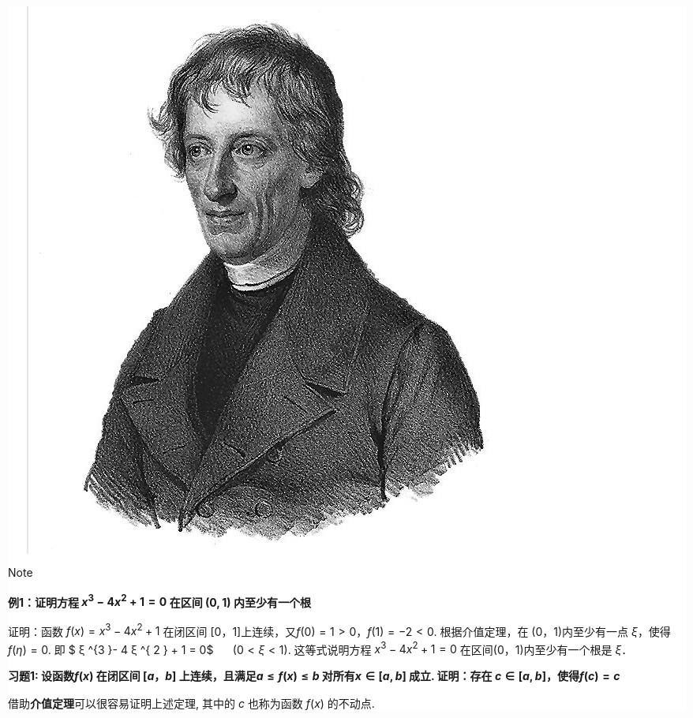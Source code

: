 > ![Bernard Bolzano](../media/img/bernard_bolzano.jpeg#400h)
> 

> [!note]
>
> **例1：证明方程 $x^{3} - 4x^{2} + 1 = 0$ 在区间 $(0,\,1)$ 内至少有一个根**
> 
> 证明：函数 $f ( x ) = x ^ { 3 } - 4 x ^ { 2 } + 1$ 在闭区间 $[0，1]$上连续，又$f ( 0 ) = 1 >0$，$f ( 1 ) = - 2< 0$.
> 根据介值定理，在 $(0，1)$内至少有一点 $ξ$，使得 $f ( η ) = 0$.
即 $ ξ ^{3 }- 4 ξ ^{ 2 } + 1 = 0$ $\quad$ $(0<ξ<1)$.
这等式说明方程 $x ^ { 3 } - 4 x ^ { 2 } + 1 = 0$ 在区间(0，1)内至少有一个根是 $ξ$． 
>
> **习题1:  设函数$f ( x )$ 在闭区间 $[ a，b ]$ 上连续，且满足$a ≤ f ( x ) ≤ b$ 对所有$x \in [ a,b ]$ 成立. 证明：存在 $c \in [ a,b ]$，使得$f ( c ) = c$**
> 
> 借助**介值定理**可以很容易证明上述定理, 其中的 $c$ 也称为函数 $f(x)$ 的不动点.